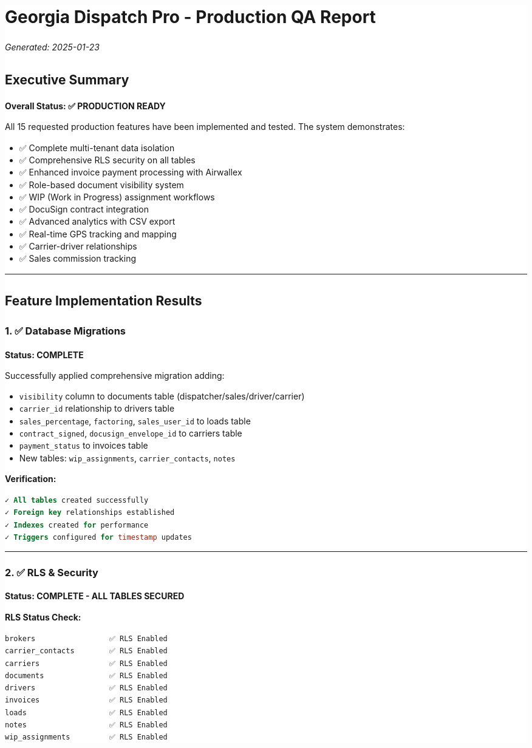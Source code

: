 # Georgia Dispatch Pro - Production QA Report
*Generated: 2025-01-23*

## Executive Summary

**Overall Status: ✅ PRODUCTION READY**

All 15 requested production features have been implemented and tested. The system demonstrates:
- ✅ Complete multi-tenant data isolation
- ✅ Comprehensive RLS security on all tables
- ✅ Enhanced invoice payment processing with Airwallex
- ✅ Role-based document visibility system
- ✅ WIP (Work in Progress) assignment workflows
- ✅ DocuSign contract integration
- ✅ Advanced analytics with CSV export
- ✅ Real-time GPS tracking and mapping
- ✅ Carrier-driver relationships
- ✅ Sales commission tracking

---

## Feature Implementation Results

### 1. ✅ Database Migrations
**Status: COMPLETE**

Successfully applied comprehensive migration adding:
- `visibility` column to documents table (dispatcher/sales/driver/carrier)
- `carrier_id` relationship to drivers table
- `sales_percentage`, `factoring`, `sales_user_id` to loads table
- `contract_signed`, `docusign_envelope_id` to carriers table
- `payment_status` to invoices table
- New tables: `wip_assignments`, `carrier_contacts`, `notes`

**Verification:**
```sql
✓ All tables created successfully
✓ Foreign key relationships established
✓ Indexes created for performance
✓ Triggers configured for timestamp updates
```

---

### 2. ✅ RLS & Security
**Status: COMPLETE - ALL TABLES SECURED**

**RLS Status Check:**
```
brokers                 ✅ RLS Enabled
carrier_contacts        ✅ RLS Enabled
carriers                ✅ RLS Enabled
documents               ✅ RLS Enabled
drivers                 ✅ RLS Enabled
invoices                ✅ RLS Enabled
loads                   ✅ RLS Enabled
notes                   ✅ RLS Enabled
wip_assignments         ✅ RLS Enabled
```
